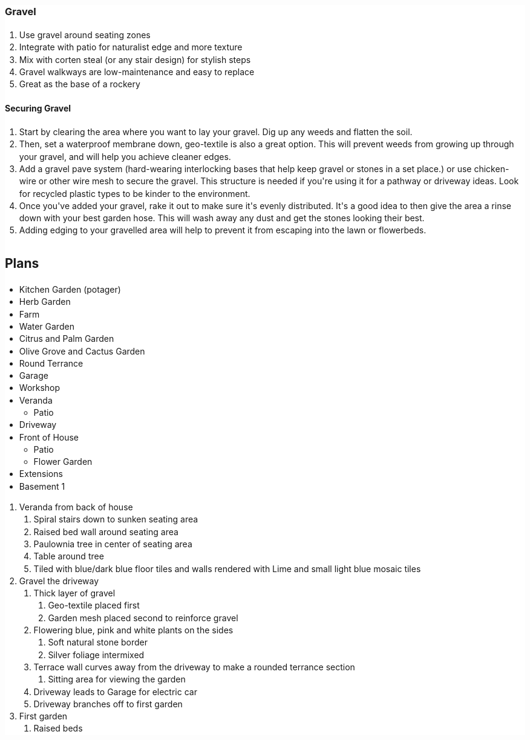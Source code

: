 ### Gravel

1. Use gravel around seating zones
2. Integrate with patio for naturalist edge and more texture
3. Mix with corten steal (or any stair design) for stylish steps
4. Gravel walkways are low-maintenance and easy to replace
5. Great as the base of a rockery

#### Securing Gravel

1. Start by clearing the area where you want to lay your gravel. Dig up any weeds and flatten the soil.
2. Then, set a waterproof membrane down, geo-textile is also a great option. This will prevent weeds from growing up through your gravel, and will help you achieve cleaner edges.
3. Add a gravel pave system (hard-wearing interlocking bases that help keep gravel or stones in a set place.) or use chicken-wire or other wire mesh to secure the gravel. This structure is needed if you're using it for a pathway or driveway ideas. Look for recycled plastic types to be kinder to the environment.
4. Once you've added your gravel, rake it out to make sure it's evenly distributed. It's a good idea to then give the area a rinse down with your best garden hose. This will wash away any dust and get the stones looking their best.
5. Adding edging to your gravelled area will help to prevent it from escaping into the lawn or flowerbeds.

## Plans

- Kitchen Garden (potager)
- Herb Garden
- Farm
- Water Garden
- Citrus and Palm Garden
- Olive Grove and Cactus Garden
- Round Terrance
- Garage
- Workshop
- Veranda
  - Patio
- Driveway
- Front of House
  - Patio
  - Flower Garden
- Extensions
- Basement 1

1. Veranda from back of house
   1. Spiral stairs down to sunken seating area
   2. Raised bed wall around seating area
   3. Paulownia tree in  center of seating area
   4. Table around tree
   5. Tiled with blue/dark blue floor tiles and walls rendered with Lime and small light blue mosaic tiles
2. Gravel the driveway
   1. Thick layer of gravel
      1. Geo-textile placed first
      2. Garden mesh placed second to reinforce gravel
   2. Flowering blue, pink and white plants on the sides
      1. Soft natural stone border
      2. Silver foliage intermixed
   3. Terrace wall curves away from the driveway to make a rounded terrance section
      1. Sitting area for viewing the garden
   4. Driveway leads to Garage for electric car
   5. Driveway branches off to first garden
3. First garden
   1. Raised beds